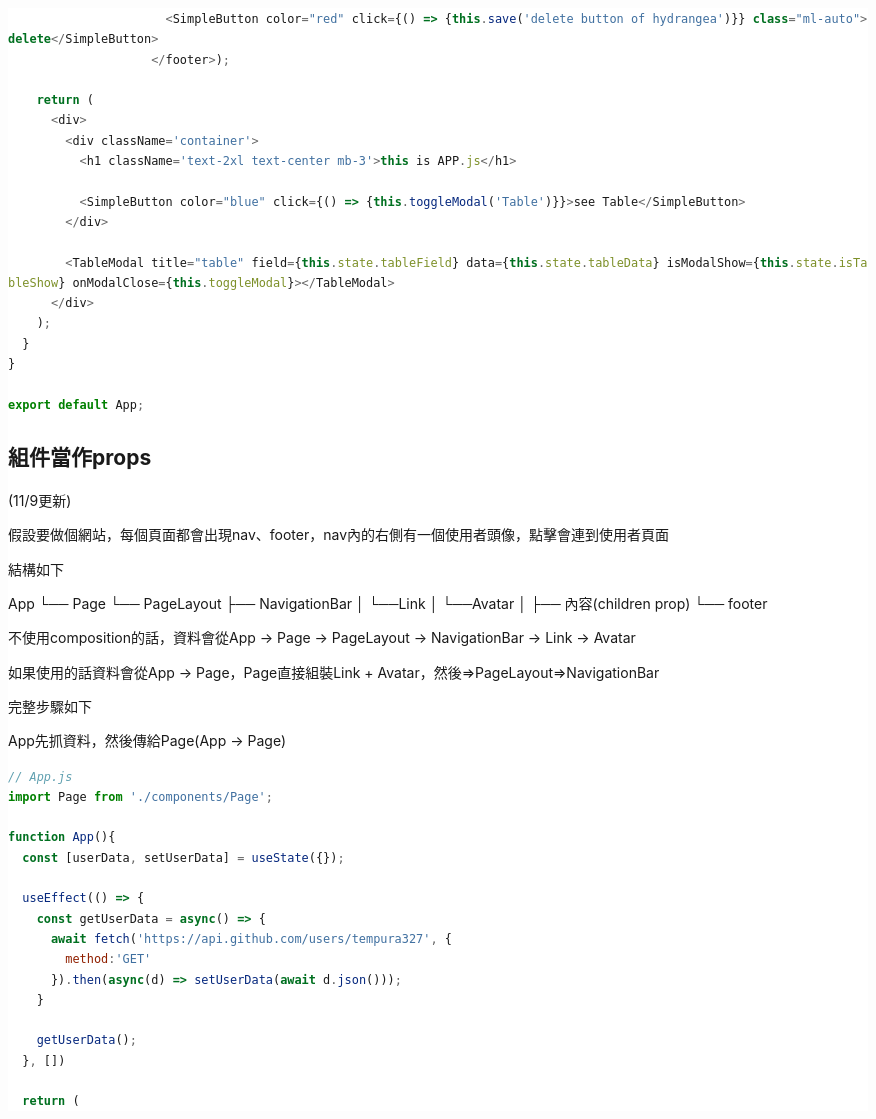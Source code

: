 ```js
                      <SimpleButton color="red" click={() => {this.save('delete button of hydrangea')}} class="ml-auto">delete</SimpleButton>
                    </footer>);

    return (
      <div>
        <div className='container'>
          <h1 className='text-2xl text-center mb-3'>this is APP.js</h1>

          <SimpleButton color="blue" click={() => {this.toggleModal('Table')}}>see Table</SimpleButton>
        </div>

        <TableModal title="table" field={this.state.tableField} data={this.state.tableData} isModalShow={this.state.isTableShow} onModalClose={this.toggleModal}></TableModal>
      </div>
    );
  }
}

export default App;
```

## 組件當作props

(11/9更新)

假設要做個網站，每個頁面都會出現nav、footer，nav內的右側有一個使用者頭像，點擊會連到使用者頁面

結構如下

App
└── Page
    └── PageLayout
            ├── NavigationBar
            │        └──Link
            │            └──Avatar
            │
            ├── 內容(children prop)
            └── footer

不使用composition的話，資料會從App → Page → PageLayout → NavigationBar → Link → Avatar

如果使用的話資料會從App → Page，Page直接組裝Link + Avatar，然後⇒PageLayout⇒NavigationBar

完整步驟如下

App先抓資料，然後傳給Page(App → Page)

```js
// App.js
import Page from './components/Page';

function App(){
  const [userData, setUserData] = useState({});

  useEffect(() => {
    const getUserData = async() => {
      await fetch('https://api.github.com/users/tempura327', {
        method:'GET'
      }).then(async(d) => setUserData(await d.json()));
    }

    getUserData();
  }, [])

  return (
```